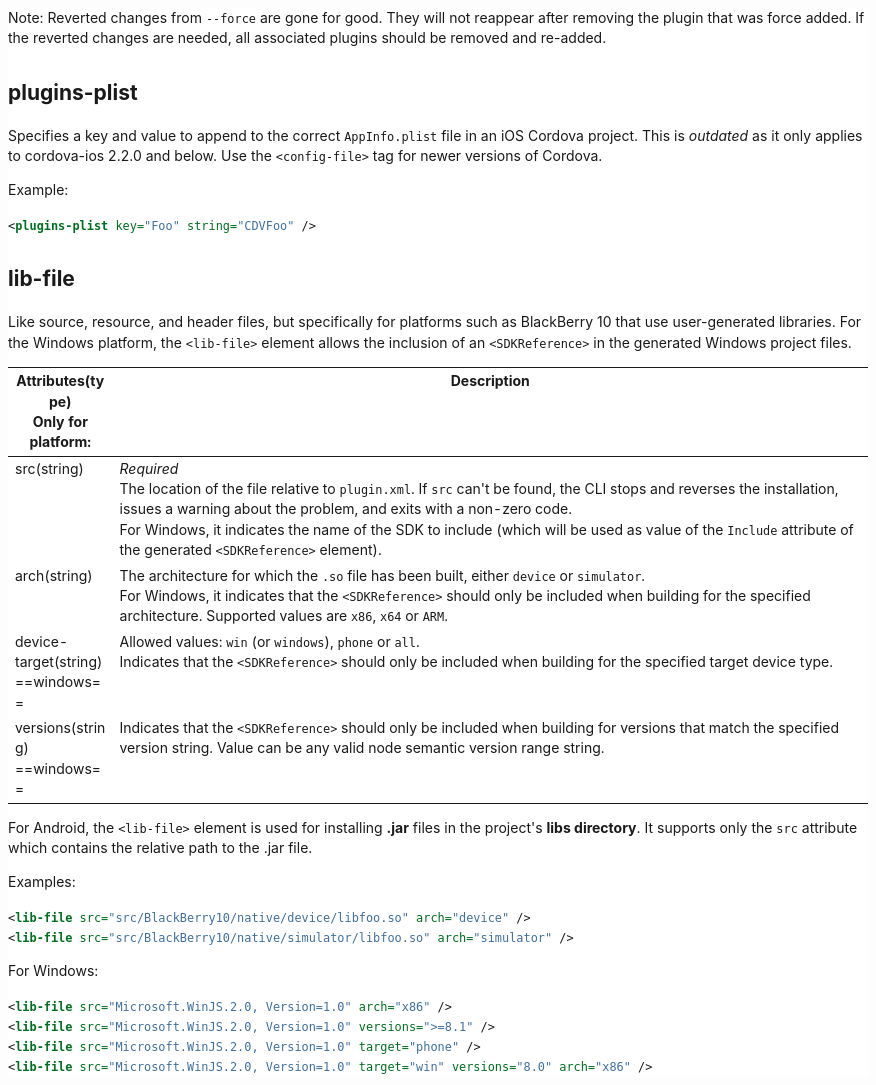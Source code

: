 Note: Reverted changes from `--force` are gone for good. They will not reappear after removing the plugin that was force added. If the reverted changes are needed, all associated plugins should be removed and re-added.

## plugins-plist

Specifies a key and value to append to the correct `AppInfo.plist` file in an iOS Cordova project. This is _outdated_ as it only applies to cordova-ios 2.2.0 and below. Use the `<config-file>` tag for newer versions of Cordova.

Example:
```xml
<plugins-plist key="Foo" string="CDVFoo" />
```

## lib-file

Like source, resource, and header files, but specifically for platforms such as BlackBerry 10 that use user-generated libraries. For the Windows platform, the `<lib-file>` element allows the inclusion of an `<SDKReference>` in the generated Windows project files.

Attributes(type) <br/> <span class="sub-header">Only for platform:</span> | Description
---------------- | ------------
src(string) | *Required* <br/> The location of the file relative to `plugin.xml`. If `src` can't be found, the CLI stops and reverses the installation, issues a warning about the problem, and exits with a non-zero code. <br/> For Windows, it indicates the name of the SDK to include (which will be used as value of the `Include` attribute of the generated `<SDKReference>` element).
arch(string) | The architecture for which the `.so` file has been built, either `device` or `simulator`. <br/> For Windows, it indicates that the `<SDKReference>` should only be included when building for the specified architecture. Supported values are `x86`, `x64` or `ARM`.
device-target(string) <br/> ==windows== | Allowed values: `win` (or `windows`), `phone` or `all`. <br/> Indicates that the `<SDKReference>` should only be included when building for the specified target device type.
versions(string) <br/> ==windows== | Indicates that the `<SDKReference>` should only be included when building for versions that match the specified version string. Value can be any valid node semantic version range string.

For Android, the `<lib-file>` element is used for installing **.jar** files in the project's **libs directory**. It supports only the `src` attribute which contains the relative path to the .jar file.

Examples:
```xml
<lib-file src="src/BlackBerry10/native/device/libfoo.so" arch="device" />
<lib-file src="src/BlackBerry10/native/simulator/libfoo.so" arch="simulator" />
```

For Windows:
```xml
<lib-file src="Microsoft.WinJS.2.0, Version=1.0" arch="x86" />
<lib-file src="Microsoft.WinJS.2.0, Version=1.0" versions=">=8.1" />
<lib-file src="Microsoft.WinJS.2.0, Version=1.0" target="phone" />
<lib-file src="Microsoft.WinJS.2.0, Version=1.0" target="win" versions="8.0" arch="x86" />
```
